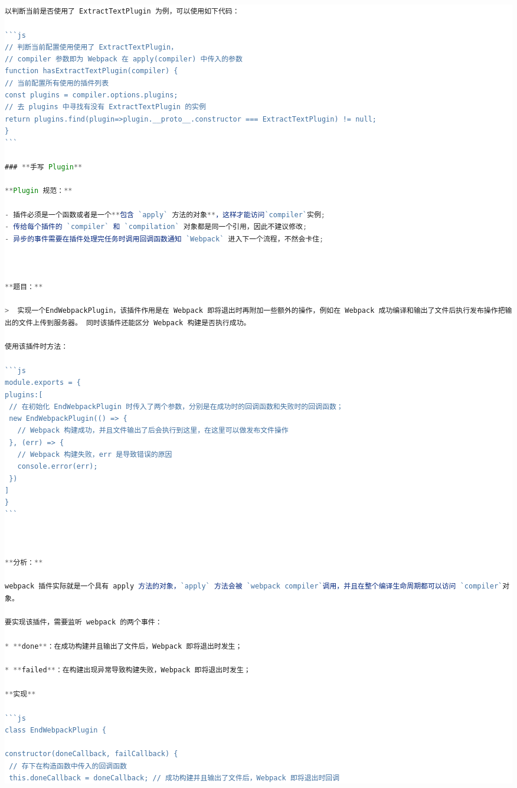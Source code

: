    ````javascript
 以判断当前是否使用了 ExtractTextPlugin 为例，可以使用如下代码：

```js
// 判断当前配置使用使用了 ExtractTextPlugin，
// compiler 参数即为 Webpack 在 apply(compiler) 中传入的参数
function hasExtractTextPlugin(compiler) {
  // 当前配置所有使用的插件列表
  const plugins = compiler.options.plugins;
  // 去 plugins 中寻找有没有 ExtractTextPlugin 的实例
  return plugins.find(plugin=>plugin.__proto__.constructor === ExtractTextPlugin) != null;
}
```

### **手写 Plugin** 

**Plugin 规范：**

- 插件必须是一个函数或者是一个**包含 `apply` 方法的对象**，这样才能访问`compiler`实例;
- 传给每个插件的 `compiler` 和 `compilation` 对象都是同一个引用，因此不建议修改;
- 异步的事件需要在插件处理完任务时调用回调函数通知 `Webpack` 进入下一个流程，不然会卡住;



**题目：**

>  实现一个EndWebpackPlugin，该插件作用是在 Webpack 即将退出时再附加一些额外的操作，例如在 Webpack 成功编译和输出了文件后执行发布操作把输出的文件上传到服务器。 同时该插件还能区分 Webpack 构建是否执行成功。

使用该插件时方法：

```js
module.exports = {
  plugins:[
    // 在初始化 EndWebpackPlugin 时传入了两个参数，分别是在成功时的回调函数和失败时的回调函数；
    new EndWebpackPlugin(() => {
      // Webpack 构建成功，并且文件输出了后会执行到这里，在这里可以做发布文件操作
    }, (err) => {
      // Webpack 构建失败，err 是导致错误的原因
      console.error(err);        
    })
  ]
}
```



**分析：**

webpack 插件实际就是一个具有 apply 方法的对象，`apply` 方法会被 `webpack compiler`调用，并且在整个编译生命周期都可以访问 `compiler`对象。

要实现该插件，需要监听 webpack 的两个事件：

* **done**：在成功构建并且输出了文件后，Webpack 即将退出时发生；

* **failed**：在构建出现异常导致构建失败，Webpack 即将退出时发生；

**实现**

```js
class EndWebpackPlugin {

  constructor(doneCallback, failCallback) {
    // 存下在构造函数中传入的回调函数
    this.doneCallback = doneCallback; // 成功构建并且输出了文件后，Webpack 即将退出时回调
   ````